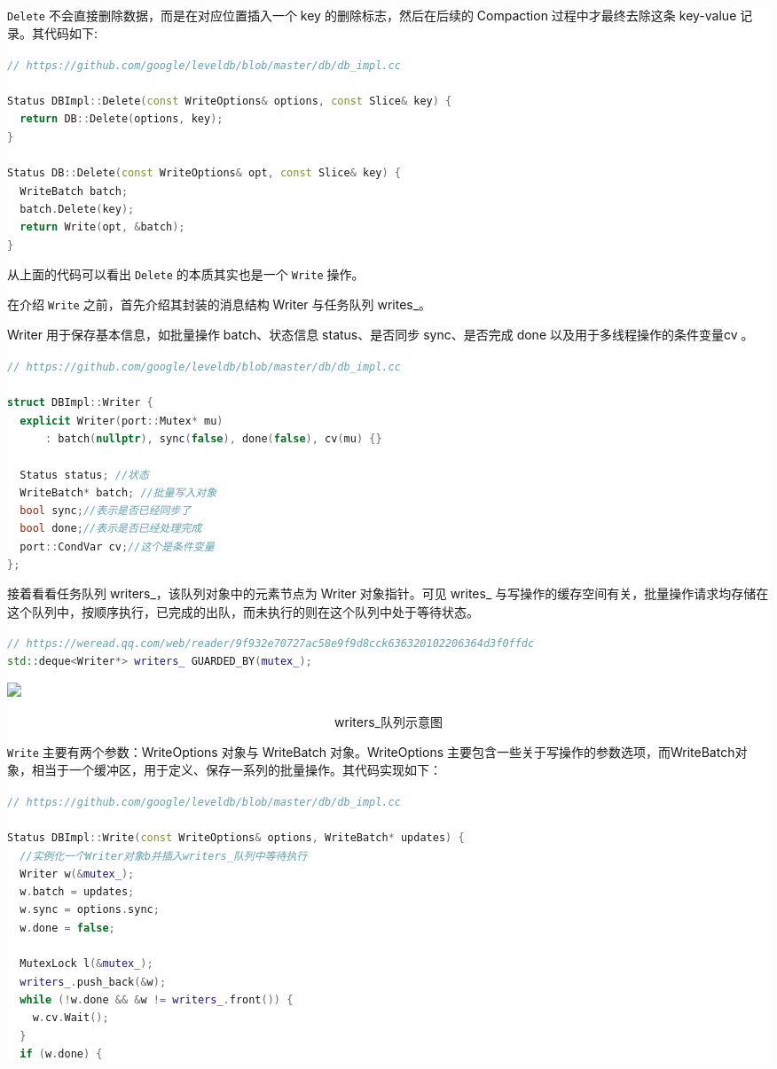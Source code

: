 `Delete` 不会直接删除数据，而是在对应位置插入一个 key 的删除标志，然后在后续的 Compaction 过程中才最终去除这条 key-value 记录。其代码如下:

```c++
// https://github.com/google/leveldb/blob/master/db/db_impl.cc

Status DBImpl::Delete(const WriteOptions& options, const Slice& key) {
  return DB::Delete(options, key);
}

Status DB::Delete(const WriteOptions& opt, const Slice& key) {
  WriteBatch batch;
  batch.Delete(key);
  return Write(opt, &batch);
}
```

从上面的代码可以看出 `Delete` 的本质其实也是一个 `Write` 操作。

在介绍 `Write` 之前，首先介绍其封装的消息结构 Writer 与任务队列 writes_。

Writer 用于保存基本信息，如批量操作 batch、状态信息 status、是否同步 sync、是否完成 done 以及用于多线程操作的条件变量cv 。

```c++
// https://github.com/google/leveldb/blob/master/db/db_impl.cc

struct DBImpl::Writer {
  explicit Writer(port::Mutex* mu)
      : batch(nullptr), sync(false), done(false), cv(mu) {}
    
  Status status; //状态
  WriteBatch* batch; //批量写入对象
  bool sync;//表示是否已经同步了
  bool done;//表示是否已经处理完成
  port::CondVar cv;//这个是条件变量
};
```



接着看看任务队列 writers\_，该队列对象中的元素节点为 Writer 对象指针。可见 writes_ 与写操作的缓存空间有关，批量操作请求均存储在这个队列中，按顺序执行，已完成的出队，而未执行的则在这个队列中处于等待状态。

```c++
// https://weread.qq.com/web/reader/9f932e70727ac58e9f9d8cck636320102206364d3f0ffdc
std::deque<Writer*> writers_ GUARDED_BY(mutex_);
```

![](http://img.orekilee.top//imgbed/leveldb/leveldb18.png)

<center>writers_队列示意图</center>

`Write` 主要有两个参数：WriteOptions 对象与 WriteBatch 对象。WriteOptions 主要包含一些关于写操作的参数选项，而WriteBatch对象，相当于一个缓冲区，用于定义、保存一系列的批量操作。其代码实现如下：

```c++
// https://github.com/google/leveldb/blob/master/db/db_impl.cc

Status DBImpl::Write(const WriteOptions& options, WriteBatch* updates) {
  //实例化一个Writer对象b并插入writers_队列中等待执行
  Writer w(&mutex_);
  w.batch = updates;
  w.sync = options.sync;
  w.done = false;

  MutexLock l(&mutex_);
  writers_.push_back(&w);
  while (!w.done && &w != writers_.front()) {
    w.cv.Wait();
  }
  if (w.done) {
```
